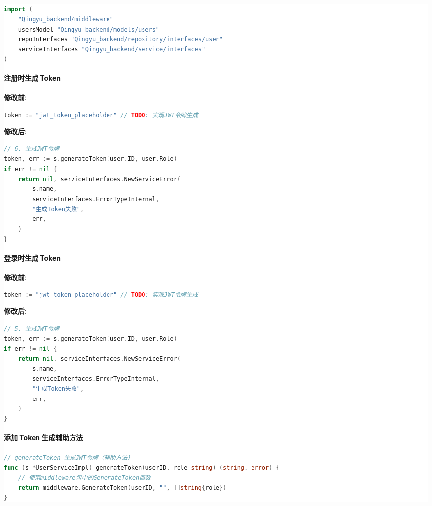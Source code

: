 ```go
import (
    "Qingyu_backend/middleware"
    usersModel "Qingyu_backend/models/users"
    repoInterfaces "Qingyu_backend/repository/interfaces/user"
    serviceInterfaces "Qingyu_backend/service/interfaces"
)
```

#### 注册时生成 Token

**修改前**:
```go
token := "jwt_token_placeholder" // TODO: 实现JWT令牌生成
```

**修改后**:
```go
// 6. 生成JWT令牌
token, err := s.generateToken(user.ID, user.Role)
if err != nil {
    return nil, serviceInterfaces.NewServiceError(
        s.name, 
        serviceInterfaces.ErrorTypeInternal, 
        "生成Token失败", 
        err,
    )
}
```

#### 登录时生成 Token

**修改前**:
```go
token := "jwt_token_placeholder" // TODO: 实现JWT令牌生成
```

**修改后**:
```go
// 5. 生成JWT令牌
token, err := s.generateToken(user.ID, user.Role)
if err != nil {
    return nil, serviceInterfaces.NewServiceError(
        s.name, 
        serviceInterfaces.ErrorTypeInternal, 
        "生成Token失败", 
        err,
    )
}
```

#### 添加 Token 生成辅助方法

```go
// generateToken 生成JWT令牌（辅助方法）
func (s *UserServiceImpl) generateToken(userID, role string) (string, error) {
    // 使用middleware包中的GenerateToken函数
    return middleware.GenerateToken(userID, "", []string{role})
}
```
